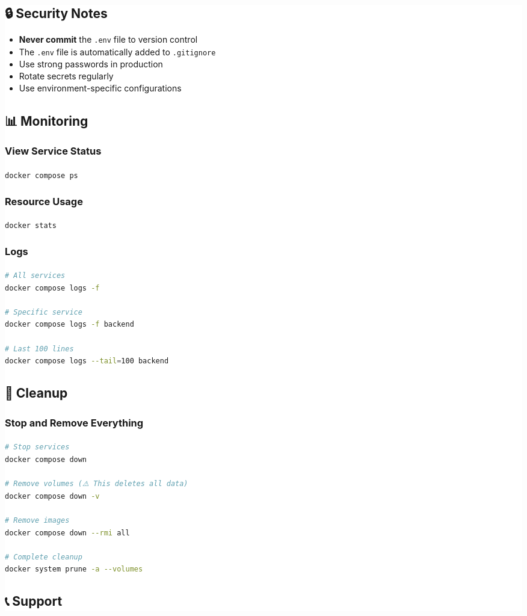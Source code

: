## 🔒 Security Notes

- **Never commit** the `.env` file to version control
- The `.env` file is automatically added to `.gitignore`
- Use strong passwords in production
- Rotate secrets regularly
- Use environment-specific configurations

## 📊 Monitoring

### View Service Status
```bash
docker compose ps
```

### Resource Usage
```bash
docker stats
```

### Logs
```bash
# All services
docker compose logs -f

# Specific service
docker compose logs -f backend

# Last 100 lines
docker compose logs --tail=100 backend
```

## 🧹 Cleanup

### Stop and Remove Everything
```bash
# Stop services
docker compose down

# Remove volumes (⚠️ This deletes all data)
docker compose down -v

# Remove images
docker compose down --rmi all

# Complete cleanup
docker system prune -a --volumes
```

## 📞 Support
